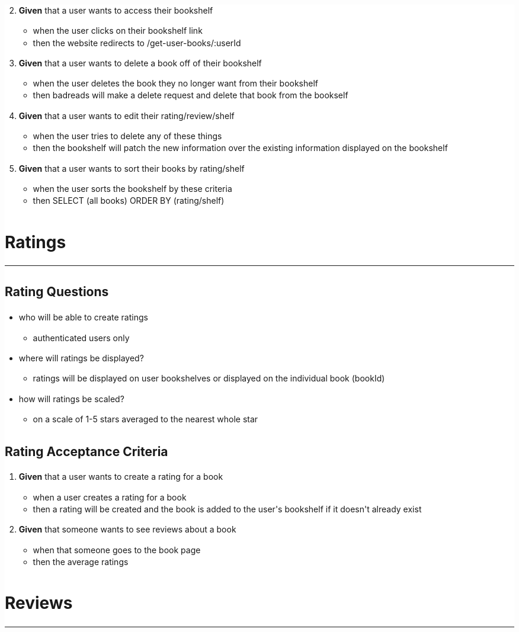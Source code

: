 2. **Given** that a user wants to access their bookshelf

   - when the user clicks on their bookshelf link
   - then the website redirects to /get-user-books/:userId

3. **Given** that a user wants to delete a book off of their bookshelf

   - when the user deletes the book they no longer want from their bookshelf
   - then badreads will make a delete request and delete that book from the bookself

4. **Given** that a user wants to edit their rating/review/shelf

   - when the user tries to delete any of these things
   - then the bookshelf will patch the new information over the existing information displayed on the bookshelf

5. **Given** that a user wants to sort their books by rating/shelf

   - when the user sorts the bookshelf by these criteria
   - then SELECT (all books) ORDER BY (rating/shelf)

# Ratings

---

## Rating Questions

- who will be able to create ratings

  - authenticated users only

- where will ratings be displayed?

  - ratings will be displayed on user bookshelves or displayed on the individual book (bookId)

- how will ratings be scaled?

  - on a scale of 1-5 stars averaged to the nearest whole star

## Rating Acceptance Criteria

1. **Given** that a user wants to create a rating for a book

   - when a user creates a rating for a book
   - then a rating will be created and the book is added to the user's bookshelf if it doesn't already exist

2. **Given** that someone wants to see reviews about a book

   - when that someone goes to the book page
   - then the average ratings

# Reviews

---
